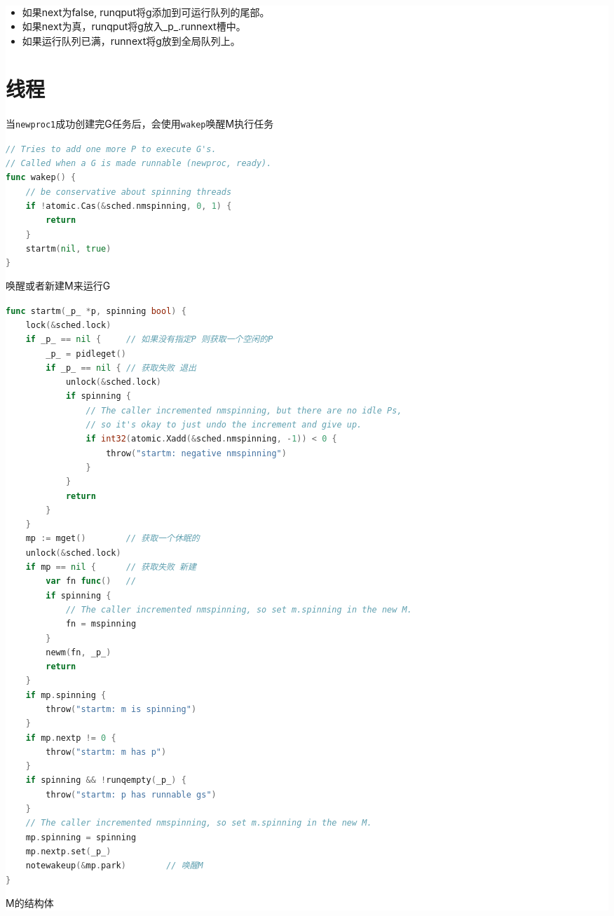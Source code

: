 - 如果next为false, runqput将g添加到可运行队列的尾部。
- 如果next为真，runqput将g放入_p_.runnext槽中。
- 如果运行队列已满，runnext将g放到全局队列上。



# 线程
当`newproc1`成功创建完G任务后，会使用`wakep`唤醒M执行任务 
```go
// Tries to add one more P to execute G's.
// Called when a G is made runnable (newproc, ready).
func wakep() {
	// be conservative about spinning threads
	if !atomic.Cas(&sched.nmspinning, 0, 1) {
		return
	}
	startm(nil, true)
}
```

唤醒或者新建M来运行G
```go
func startm(_p_ *p, spinning bool) {
	lock(&sched.lock)
	if _p_ == nil {     // 如果没有指定P 则获取一个空闲的P
		_p_ = pidleget()
		if _p_ == nil { // 获取失败 退出
			unlock(&sched.lock)
			if spinning {
				// The caller incremented nmspinning, but there are no idle Ps,
				// so it's okay to just undo the increment and give up.
				if int32(atomic.Xadd(&sched.nmspinning, -1)) < 0 {
					throw("startm: negative nmspinning")
				}
			}
			return
		}
	}
	mp := mget()        // 获取一个休眠的
	unlock(&sched.lock) 
	if mp == nil {      // 获取失败 新建
		var fn func()   // 
		if spinning {
			// The caller incremented nmspinning, so set m.spinning in the new M.
			fn = mspinning
		}
		newm(fn, _p_)
		return
	}
	if mp.spinning {
		throw("startm: m is spinning")
	}
	if mp.nextp != 0 {
		throw("startm: m has p")
	}
	if spinning && !runqempty(_p_) {
		throw("startm: p has runnable gs")
	}
	// The caller incremented nmspinning, so set m.spinning in the new M.
	mp.spinning = spinning
	mp.nextp.set(_p_)
	notewakeup(&mp.park)        // 唤醒M
}
```
M的结构体